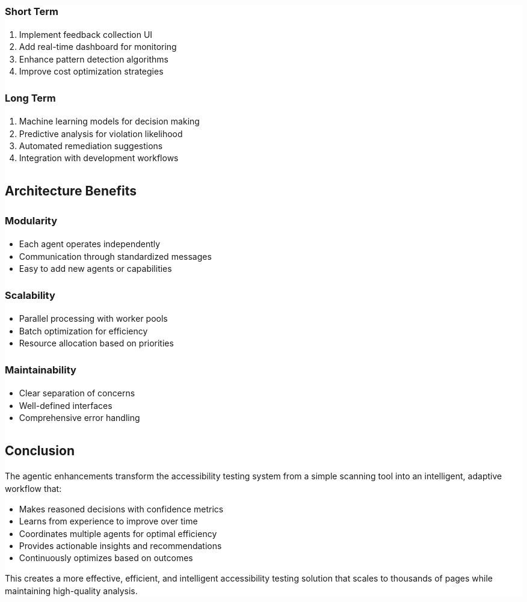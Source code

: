 ### Short Term
1. Implement feedback collection UI
2. Add real-time dashboard for monitoring
3. Enhance pattern detection algorithms
4. Improve cost optimization strategies

### Long Term
1. Machine learning models for decision making
2. Predictive analysis for violation likelihood
3. Automated remediation suggestions
4. Integration with development workflows

## Architecture Benefits

### Modularity
- Each agent operates independently
- Communication through standardized messages
- Easy to add new agents or capabilities

### Scalability
- Parallel processing with worker pools
- Batch optimization for efficiency
- Resource allocation based on priorities

### Maintainability
- Clear separation of concerns
- Well-defined interfaces
- Comprehensive error handling

## Conclusion
The agentic enhancements transform the accessibility testing system from a simple scanning tool into an intelligent, adaptive workflow that:
- Makes reasoned decisions with confidence metrics
- Learns from experience to improve over time
- Coordinates multiple agents for optimal efficiency
- Provides actionable insights and recommendations
- Continuously optimizes based on outcomes

This creates a more effective, efficient, and intelligent accessibility testing solution that scales to thousands of pages while maintaining high-quality analysis.